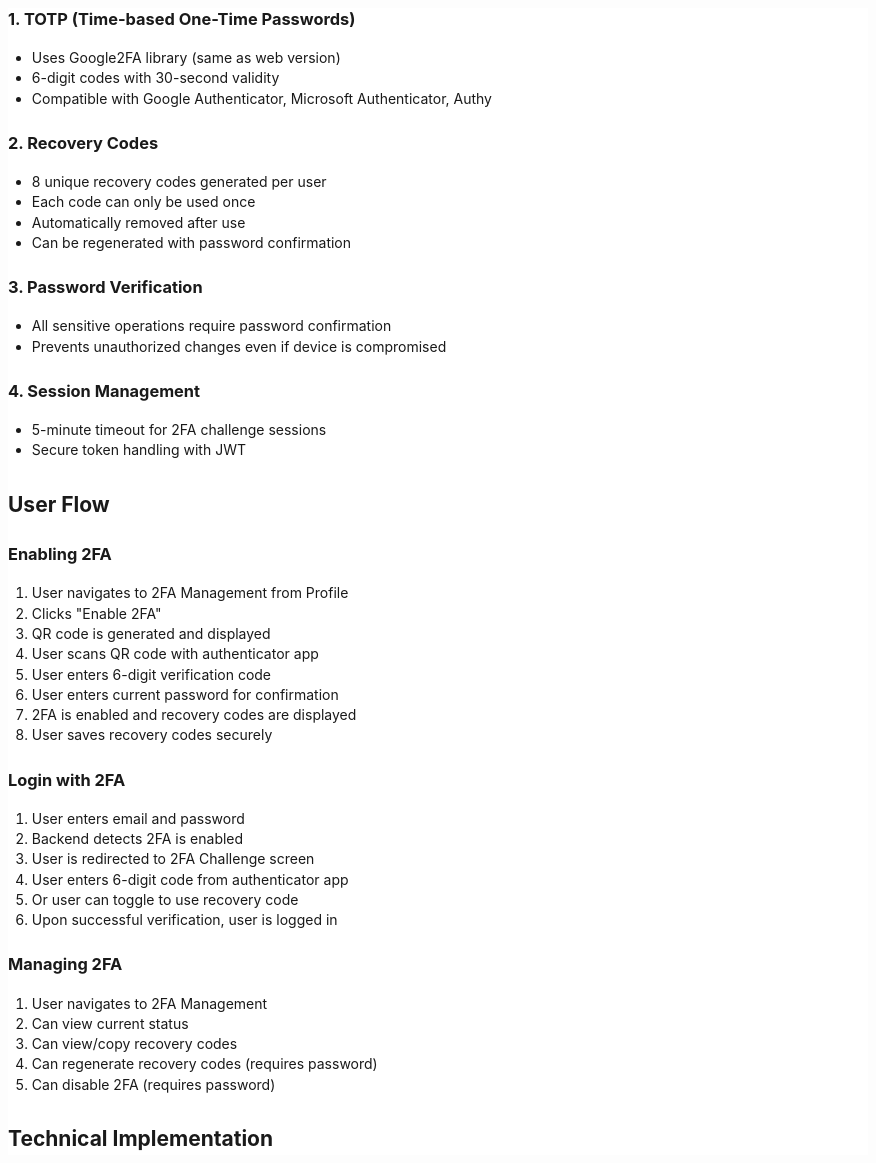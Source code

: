 ### 1. TOTP (Time-based One-Time Passwords)
- Uses Google2FA library (same as web version)
- 6-digit codes with 30-second validity
- Compatible with Google Authenticator, Microsoft Authenticator, Authy

### 2. Recovery Codes
- 8 unique recovery codes generated per user
- Each code can only be used once
- Automatically removed after use
- Can be regenerated with password confirmation

### 3. Password Verification
- All sensitive operations require password confirmation
- Prevents unauthorized changes even if device is compromised

### 4. Session Management
- 5-minute timeout for 2FA challenge sessions
- Secure token handling with JWT

## User Flow

### Enabling 2FA
1. User navigates to 2FA Management from Profile
2. Clicks "Enable 2FA" 
3. QR code is generated and displayed
4. User scans QR code with authenticator app
5. User enters 6-digit verification code
6. User enters current password for confirmation
7. 2FA is enabled and recovery codes are displayed
8. User saves recovery codes securely

### Login with 2FA
1. User enters email and password
2. Backend detects 2FA is enabled
3. User is redirected to 2FA Challenge screen
4. User enters 6-digit code from authenticator app
5. Or user can toggle to use recovery code
6. Upon successful verification, user is logged in

### Managing 2FA
1. User navigates to 2FA Management
2. Can view current status
3. Can view/copy recovery codes
4. Can regenerate recovery codes (requires password)
5. Can disable 2FA (requires password)

## Technical Implementation
